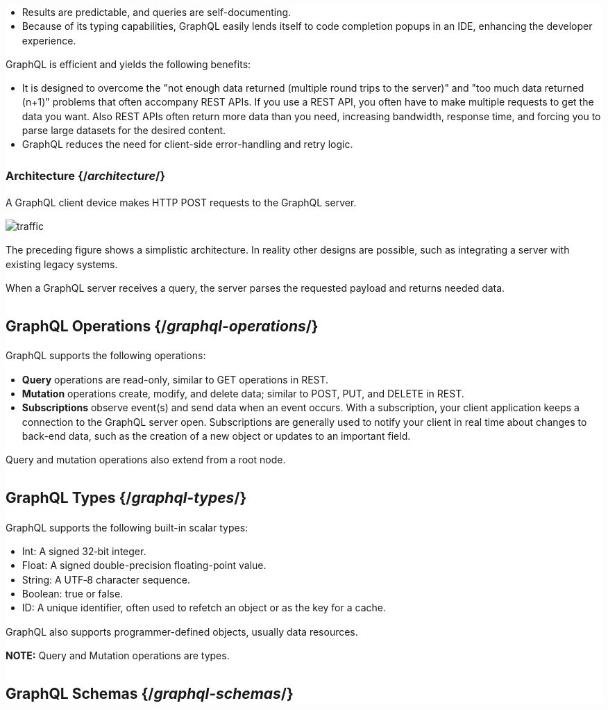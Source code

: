 - Results are predictable, and queries are self-documenting.
- Because of its typing capabilities, GraphQL easily lends itself to code completion popups in an IDE, enhancing the developer experience.

GraphQL is efficient and yields the following benefits:

- It is designed to overcome the "not enough data returned (multiple round trips to the server)" and "too much data returned (n+1)" problems that often accompany REST APIs. If you use a REST API, you often have to make multiple requests to get the data you want. Also REST APIs often return more data than you need, increasing bandwidth, response time, and forcing you to parse large datasets for the desired content.
- GraphQL reduces the need for client-side error-handling and retry logic.

### Architecture {/*architecture*/}

A GraphQL client device makes HTTP POST requests to the GraphQL server.

![traffic](/images/graphql/graphql_arch.png)

The preceding figure shows a simplistic architecture. In reality other designs are possible, such as integrating a server with existing legacy systems.

When a GraphQL server receives a query, the server parses the requested payload and returns needed data.

## GraphQL Operations {/*graphql-operations*/}

GraphQL supports the following operations:

- **Query** operations are read-only, similar to GET operations in REST.
- **Mutation** operations create, modify, and delete data; similar to POST, PUT, and DELETE in REST.
- **Subscriptions** observe event(s) and send data when an event occurs. With a subscription, your client application keeps a connection to the GraphQL server open. Subscriptions are generally used to notify your client in real time about changes to back-end data, such as the creation of a new object or updates to an important field.

Query and mutation operations also extend from a root node.

## GraphQL Types {/*graphql-types*/}

GraphQL supports the following built-in scalar types:

- Int: A signed 32‐bit integer.
- Float: A signed double-precision floating-point value.
- String: A UTF‐8 character sequence.
- Boolean: true or false.
- ID: A unique identifier, often used to refetch an object or as the key for a cache.

GraphQL also supports programmer-defined objects, usually data resources.

**NOTE:** Query and Mutation operations are types.

## GraphQL Schemas {/*graphql-schemas*/}
